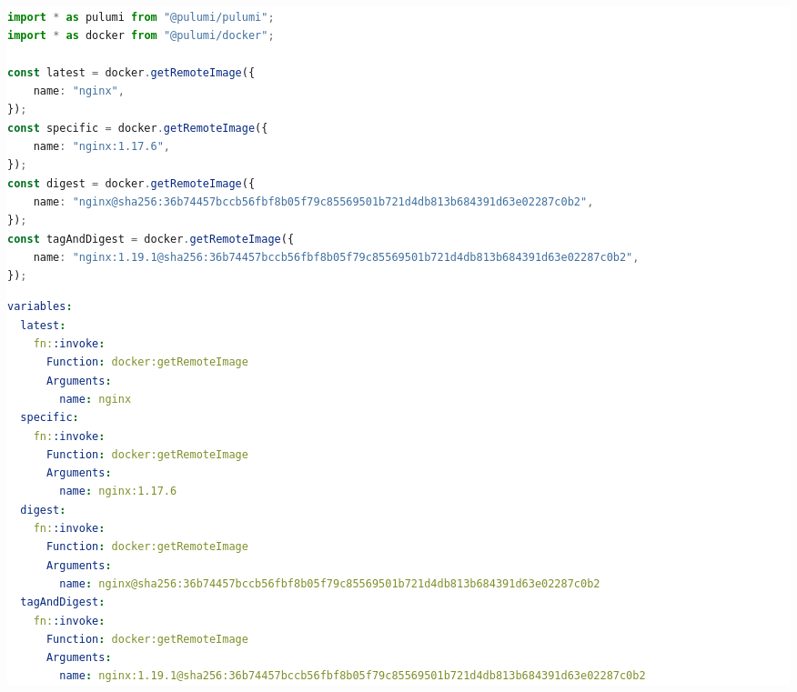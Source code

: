 
</pulumi-choosable>
</div>


<div>
<pulumi-choosable type="language" values="typescript">


```typescript
import * as pulumi from "@pulumi/pulumi";
import * as docker from "@pulumi/docker";

const latest = docker.getRemoteImage({
    name: "nginx",
});
const specific = docker.getRemoteImage({
    name: "nginx:1.17.6",
});
const digest = docker.getRemoteImage({
    name: "nginx@sha256:36b74457bccb56fbf8b05f79c85569501b721d4db813b684391d63e02287c0b2",
});
const tagAndDigest = docker.getRemoteImage({
    name: "nginx:1.19.1@sha256:36b74457bccb56fbf8b05f79c85569501b721d4db813b684391d63e02287c0b2",
});
```


</pulumi-choosable>
</div>


<div>
<pulumi-choosable type="language" values="yaml">

```yaml
variables:
  latest:
    fn::invoke:
      Function: docker:getRemoteImage
      Arguments:
        name: nginx
  specific:
    fn::invoke:
      Function: docker:getRemoteImage
      Arguments:
        name: nginx:1.17.6
  digest:
    fn::invoke:
      Function: docker:getRemoteImage
      Arguments:
        name: nginx@sha256:36b74457bccb56fbf8b05f79c85569501b721d4db813b684391d63e02287c0b2
  tagAndDigest:
    fn::invoke:
      Function: docker:getRemoteImage
      Arguments:
        name: nginx:1.19.1@sha256:36b74457bccb56fbf8b05f79c85569501b721d4db813b684391d63e02287c0b2
```
